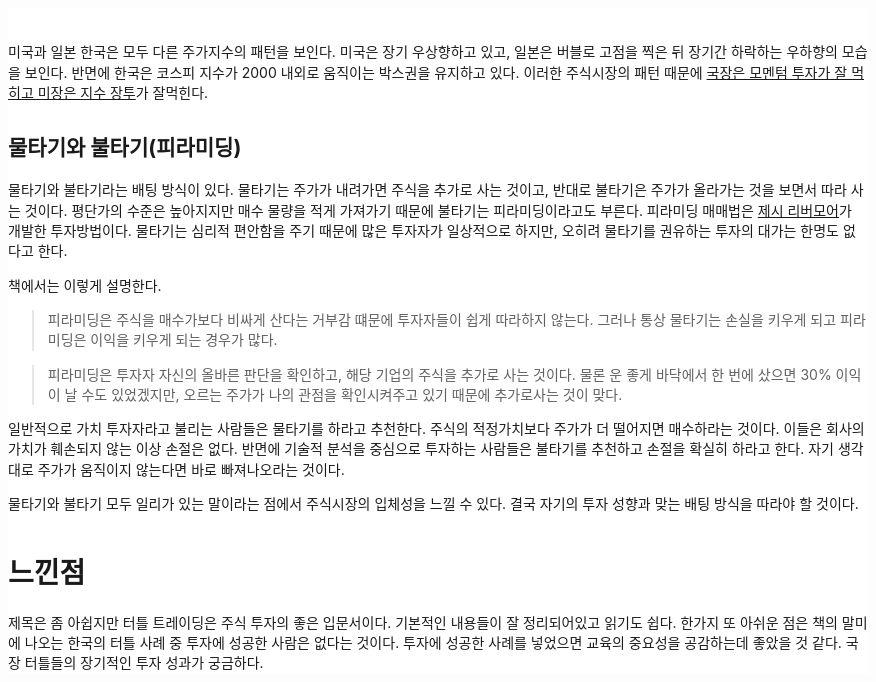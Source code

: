    <span style="font-style: italic; color: #FFFFFF;">Fig. 2 미국과 일본의 주가지수</span>
</p>

미국과 일본 한국은 모두 다른 주가지수의 패턴을 보인다. 미국은 장기 우상향하고 있고, 일본은 버블로 고점을 찍은 뒤 장기간 하락하는 우하향의 모습을 보인다. 반면에 한국은 코스피 지수가 2000 내외로 움직이는 박스권을 유지하고 있다. 이러한 주식시장의 패턴 때문에 [국장은 모멘텀 투자가 잘 먹히고 미장은 지수 장투](/투자/quant-way-book/##퀀트-펀드들은-얼마나-좋은-성과를-냈을까)가 잘먹힌다.

## 물타기와 불타기(피라미딩)
물타기와 불타기라는 배팅 방식이 있다. 물타기는 주가가 내려가면 주식을 추가로 사는 것이고, 반대로 불타기은 주가가 올라가는 것을 보면서 따라 사는 것이다. 평단가의 수준은 높아지지만 매수 물량을 적게 가져가기 때문에 불타기는 피라미딩이라고도 부른다. 피라미딩 매매법은 [제시 리버모어](/투자/jesse-livermore-book)가 개발한 투자방법이다. 물타기는 심리적 편안함을 주기 때문에 많은 투자자가 일상적으로 하지만, 오히려 물타기를 권유하는 투자의 대가는 한명도 없다고 한다.

책에서는 이렇게 설명한다.

> 피라미딩은 주식을 매수가보다 비싸게 산다는 거부감 떄문에 투자자들이 쉽게 따라하지 않는다. 그러나 통상 물타기는 손실을 키우게 되고 피라미딩은 이익을 키우게 되는 경우가 많다.

> 피라미딩은 투자자 자신의 올바른 판단을 확인하고, 해당 기업의 주식을 추가로 사는 것이다. 물론 운 좋게 바닥에서 한 번에 샀으면 30% 이익이 날 수도 있었겠지만, 오르는 주가가 나의 관점을 확인시켜주고 있기 때문에 추가로사는 것이 맞다.

일반적으로 가치 투자자라고 불리는 사람들은 물타기를 하라고 추천한다. 주식의 적정가치보다 주가가 더 떨어지면 매수하라는 것이다. 이들은 회사의 가치가 훼손되지 않는 이상 손절은 없다. 반면에 기술적 분석을 중심으로 투자하는 사람들은 불타기를 추천하고 손절을 확실히 하라고 한다. 자기 생각대로 주가가 움직이지 않는다면 바로 빠져나오라는 것이다. 

물타기와 불타기 모두 일리가 있는 말이라는 점에서 주식시장의 입체성을 느낄 수 있다. 결국 자기의 투자 성향과 맞는 배팅 방식을 따라야 할 것이다.

# 느낀점
제목은 좀 아쉽지만 터틀 트레이딩은 주식 투자의 좋은 입문서이다. 기본적인 내용들이 잘 정리되어있고 읽기도 쉽다. 한가지 또 아쉬운 점은 책의 말미에 나오는 한국의 터틀 사례 중 투자에 성공한 사람은 없다는 것이다. 투자에 성공한 사례를 넣었으면 교육의 중요성을 공감하는데 좋았을 것 같다. 국장 터틀들의 장기적인 투자 성과가 궁금하다.